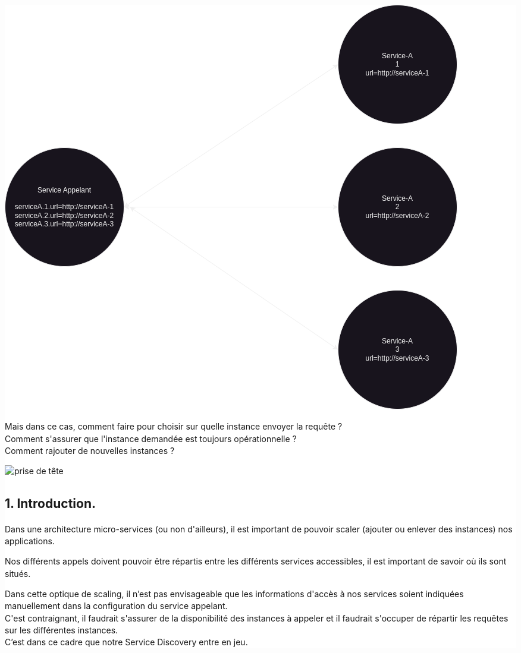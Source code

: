 ![sans service discovery - multi instances](./resources/sans-service-discovery-multi-instances.png)

Mais dans ce cas, comment faire pour choisir sur quelle instance envoyer la requête ?\
Comment s'assurer que l'instance demandée est toujours opérationnelle ?\
Comment rajouter de nouvelles instances ?

![prise de tête](https://j.gifs.com/m67XGX.gif)

## 1. Introduction.
Dans une architecture micro-services (ou non d'ailleurs), il est important de pouvoir scaler (ajouter ou enlever des instances) nos applications.

Nos différents appels doivent pouvoir être répartis entre les différents services accessibles,
il est important de savoir où ils sont situés.

Dans cette optique de scaling, il n’est pas envisageable que les informations d'accès à nos services soient indiquées manuellement dans la configuration du service appelant.\
C'est contraignant, il faudrait s'assurer de la disponibilité des instances à appeler et il faudrait s'occuper de répartir les requêtes sur les différentes instances.\
C’est dans ce cadre que notre Service Discovery entre en jeu.
